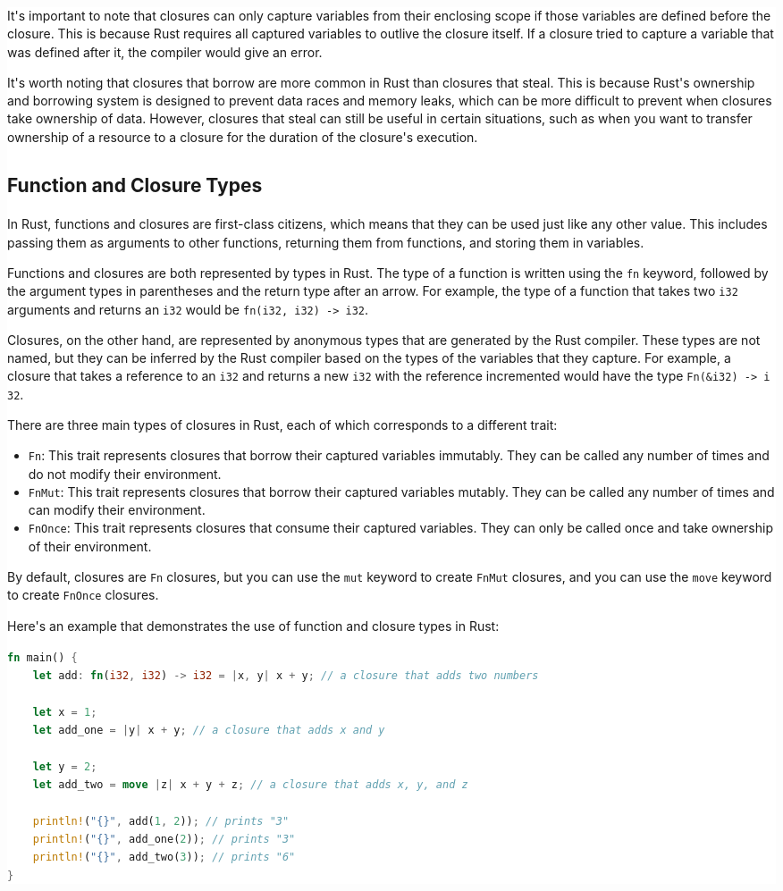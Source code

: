 It's important to note that closures can only capture variables from their enclosing scope if those variables are defined before the closure. This is because Rust requires all captured variables to outlive the closure itself. If a closure tried to capture a variable that was defined after it, the compiler would give an error.

It's worth noting that closures that borrow are more common in Rust than closures that steal. This is because Rust's ownership and borrowing system is designed to prevent data races and memory leaks, which can be more difficult to prevent when closures take ownership of data. However, closures that steal can still be useful in certain situations, such as when you want to transfer ownership of a resource to a closure for the duration of the closure's execution.

## Function and Closure Types

In Rust, functions and closures are first-class citizens, which means that they can be used just like any other value. This includes passing them as arguments to other functions, returning them from functions, and storing them in variables.

Functions and closures are both represented by types in Rust. The type of a function is written using the `fn` keyword, followed by the argument types in parentheses and the return type after an arrow. For example, the type of a function that takes two `i32` arguments and returns an `i32` would be `fn(i32, i32) -> i32`.

Closures, on the other hand, are represented by anonymous types that are generated by the Rust compiler. These types are not named, but they can be inferred by the Rust compiler based on the types of the variables that they capture. For example, a closure that takes a reference to an `i32` and returns a new `i32` with the reference incremented would have the type `Fn(&i32) -> i32`.

There are three main types of closures in Rust, each of which corresponds to a different trait:

- `Fn`: This trait represents closures that borrow their captured variables immutably. They can be called any number of times and do not modify their environment.
- `FnMut`: This trait represents closures that borrow their captured variables mutably. They can be called any number of times and can modify their environment.
- `FnOnce`: This trait represents closures that consume their captured variables. They can only be called once and take ownership of their environment.

By default, closures are `Fn` closures, but you can use the `mut` keyword to create `FnMut` closures, and you can use the `move` keyword to create `FnOnce` closures.

Here's an example that demonstrates the use of function and closure types in Rust:

```rs
fn main() {
    let add: fn(i32, i32) -> i32 = |x, y| x + y; // a closure that adds two numbers

    let x = 1;
    let add_one = |y| x + y; // a closure that adds x and y

    let y = 2;
    let add_two = move |z| x + y + z; // a closure that adds x, y, and z

    println!("{}", add(1, 2)); // prints "3"
    println!("{}", add_one(2)); // prints "3"
    println!("{}", add_two(3)); // prints "6"
}
```

